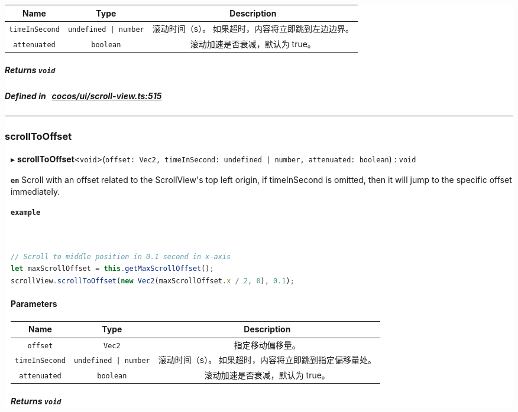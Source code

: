 | Name | Type | Description |
| :------: | :------: | :------: |
| `timeInSecond` | `undefined \| number` | 滚动时间（s）。 如果超时，内容将立即跳到左边边界。  |
| `attenuated` | `boolean` | 滚动加速是否衰减，默认为 true。  |


##### Returns `void`
</div>

##### Defined in &nbsp;   [cocos/ui/scroll-view.ts:515](https://github.com/cocos-creator/engine/blob/c7bf6b8a9/cocos/ui/scroll-view.ts#L515)&nbsp;
___
### scrollToOffset

<div style="margin-left: 10px;">

▸   **scrollToOffset**<`void`\>(`offset: Vec2, timeInSecond: undefined | number, attenuated: boolean`) : `void`



**`en`** 
Scroll with an offset related to the ScrollView's top left origin, if timeInSecond is omitted, then it will jump to the specific offset immediately.




**`example`**

```ts


// Scroll to middle position in 0.1 second in x-axis
let maxScrollOffset = this.getMaxScrollOffset();
scrollView.scrollToOffset(new Vec2(maxScrollOffset.x / 2, 0), 0.1);


```



#### Parameters

| Name | Type | Description |
| :------: | :------: | :------: |
| `offset` | `Vec2` | 指定移动偏移量。  |
| `timeInSecond` | `undefined \| number` | 滚动时间（s）。 如果超时，内容将立即跳到指定偏移量处。  |
| `attenuated` | `boolean` | 滚动加速是否衰减，默认为 true。  |


##### Returns `void`
</div>
